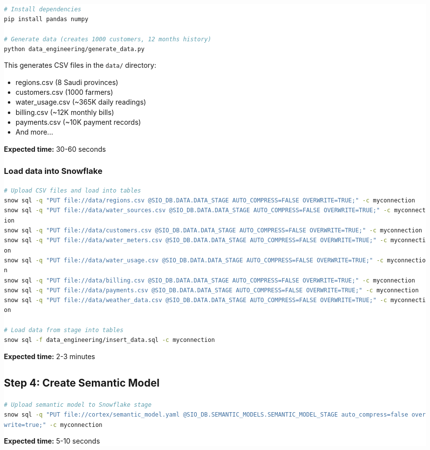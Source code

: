```bash
# Install dependencies
pip install pandas numpy

# Generate data (creates 1000 customers, 12 months history)
python data_engineering/generate_data.py
```

This generates CSV files in the `data/` directory:
- regions.csv (8 Saudi provinces)
- customers.csv (1000 farmers)
- water_usage.csv (~365K daily readings)
- billing.csv (~12K monthly bills)
- payments.csv (~10K payment records)
- And more...

**Expected time:** 30-60 seconds

### Load data into Snowflake

```bash
# Upload CSV files and load into tables
snow sql -q "PUT file://data/regions.csv @SIO_DB.DATA.DATA_STAGE AUTO_COMPRESS=FALSE OVERWRITE=TRUE;" -c myconnection
snow sql -q "PUT file://data/water_sources.csv @SIO_DB.DATA.DATA_STAGE AUTO_COMPRESS=FALSE OVERWRITE=TRUE;" -c myconnection
snow sql -q "PUT file://data/customers.csv @SIO_DB.DATA.DATA_STAGE AUTO_COMPRESS=FALSE OVERWRITE=TRUE;" -c myconnection
snow sql -q "PUT file://data/water_meters.csv @SIO_DB.DATA.DATA_STAGE AUTO_COMPRESS=FALSE OVERWRITE=TRUE;" -c myconnection
snow sql -q "PUT file://data/water_usage.csv @SIO_DB.DATA.DATA_STAGE AUTO_COMPRESS=FALSE OVERWRITE=TRUE;" -c myconnection
snow sql -q "PUT file://data/billing.csv @SIO_DB.DATA.DATA_STAGE AUTO_COMPRESS=FALSE OVERWRITE=TRUE;" -c myconnection
snow sql -q "PUT file://data/payments.csv @SIO_DB.DATA.DATA_STAGE AUTO_COMPRESS=FALSE OVERWRITE=TRUE;" -c myconnection
snow sql -q "PUT file://data/weather_data.csv @SIO_DB.DATA.DATA_STAGE AUTO_COMPRESS=FALSE OVERWRITE=TRUE;" -c myconnection

# Load data from stage into tables
snow sql -f data_engineering/insert_data.sql -c myconnection
```

**Expected time:** 2-3 minutes

## Step 4: Create Semantic Model

```bash
# Upload semantic model to Snowflake stage
snow sql -q "PUT file://cortex/semantic_model.yaml @SIO_DB.SEMANTIC_MODELS.SEMANTIC_MODEL_STAGE auto_compress=false overwrite=true;" -c myconnection
```

**Expected time:** 5-10 seconds
